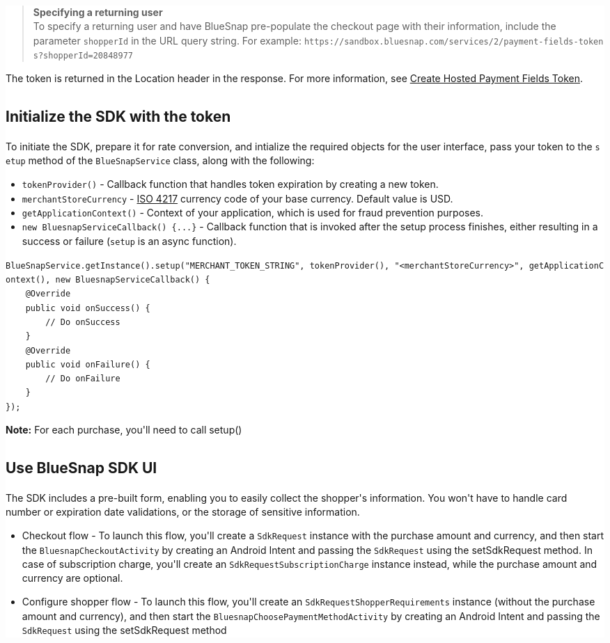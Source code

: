 > **Specifying a returning user** <br>
>To specify a returning user and have BlueSnap pre-populate the checkout page with their information, include the parameter `shopperId` in the URL query string. For example: `https://sandbox.bluesnap.com/services/2/payment-fields-tokens?shopperId=20848977`

The token is returned in the Location header in the response. For more information, see [Create Hosted Payment Fields Token](http://developers.bluesnap.com/v4.0/docs/create-hosted-payment-fields-token). 

## Initialize the SDK with the token
To initiate the SDK, prepare it for rate conversion, and intialize the required objects for the user interface, pass your token to the `setup` method of the `BlueSnapService` class, along with the following: 

* `tokenProvider()` - Callback function that handles token expiration by creating a new token. 
* `merchantStoreCurrency` - [ISO 4217](https://developers.bluesnap.com/docs/currency-codes) currency code of your base currency. Default value is USD. 
* `getApplicationContext()` - Context of your application, which is used for fraud prevention purposes. 
* `new BluesnapServiceCallback() {...}` - Callback function that is invoked after the setup process finishes, either resulting in a success or failure (`setup` is an async function). 

```
BlueSnapService.getInstance().setup("MERCHANT_TOKEN_STRING", tokenProvider(), "<merchantStoreCurrency>", getApplicationContext(), new BluesnapServiceCallback() {
    @Override
    public void onSuccess() {
        // Do onSuccess
    }        
    @Override
    public void onFailure() {
        // Do onFailure
    }
});
```

**Note:**  For each purchase, you'll need to call setup() 

## Use BlueSnap SDK UI
The SDK includes a pre-built form, enabling you to easily collect the shopper's information. You won't have to handle card number or expiration date validations, or the storage of sensitive information. 

- Checkout flow - To launch this flow, you'll create a `SdkRequest` instance with the purchase amount and currency, and then start the `BluesnapCheckoutActivity` by creating an Android Intent and passing the `SdkRequest` using the setSdkRequest method.
In case of subscription charge, you'll create an `SdkRequestSubscriptionCharge` instance instead, while the purchase amount and currency are optional.

- Configure shopper flow - To launch this flow, you'll create an `SdkRequestShopperRequirements` instance (without the purchase amount and currency), and then start the `BluesnapChoosePaymentMethodActivity` by creating an Android Intent and passing the `SdkRequest` using the setSdkRequest method
